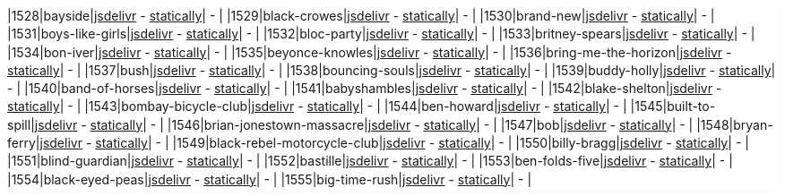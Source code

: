 |1528|bayside|[jsdelivr](https://cdn.jsdelivr.net/gh/dbchord/a3-1-3/1-5000/1501-2000/bayside.webp) - [statically](https://cdn.statically.io/gh/dbchord/a3-1-3/i/1-5000/1501-2000/bayside.webp)| - |
|1529|black-crowes|[jsdelivr](https://cdn.jsdelivr.net/gh/dbchord/a3-1-3/1-5000/1501-2000/black-crowes.webp) - [statically](https://cdn.statically.io/gh/dbchord/a3-1-3/i/1-5000/1501-2000/black-crowes.webp)| - |
|1530|brand-new|[jsdelivr](https://cdn.jsdelivr.net/gh/dbchord/a3-1-3/1-5000/1501-2000/brand-new.webp) - [statically](https://cdn.statically.io/gh/dbchord/a3-1-3/i/1-5000/1501-2000/brand-new.webp)| - |
|1531|boys-like-girls|[jsdelivr](https://cdn.jsdelivr.net/gh/dbchord/a3-1-3/1-5000/1501-2000/boys-like-girls.webp) - [statically](https://cdn.statically.io/gh/dbchord/a3-1-3/i/1-5000/1501-2000/boys-like-girls.webp)| - |
|1532|bloc-party|[jsdelivr](https://cdn.jsdelivr.net/gh/dbchord/a3-1-3/1-5000/1501-2000/bloc-party.webp) - [statically](https://cdn.statically.io/gh/dbchord/a3-1-3/i/1-5000/1501-2000/bloc-party.webp)| - |
|1533|britney-spears|[jsdelivr](https://cdn.jsdelivr.net/gh/dbchord/a3-1-3/1-5000/1501-2000/britney-spears.webp) - [statically](https://cdn.statically.io/gh/dbchord/a3-1-3/i/1-5000/1501-2000/britney-spears.webp)| - |
|1534|bon-iver|[jsdelivr](https://cdn.jsdelivr.net/gh/dbchord/a3-1-3/1-5000/1501-2000/bon-iver.webp) - [statically](https://cdn.statically.io/gh/dbchord/a3-1-3/i/1-5000/1501-2000/bon-iver.webp)| - |
|1535|beyonce-knowles|[jsdelivr](https://cdn.jsdelivr.net/gh/dbchord/a3-1-3/1-5000/1501-2000/beyonce-knowles.webp) - [statically](https://cdn.statically.io/gh/dbchord/a3-1-3/i/1-5000/1501-2000/beyonce-knowles.webp)| - |
|1536|bring-me-the-horizon|[jsdelivr](https://cdn.jsdelivr.net/gh/dbchord/a3-1-3/1-5000/1501-2000/bring-me-the-horizon.webp) - [statically](https://cdn.statically.io/gh/dbchord/a3-1-3/i/1-5000/1501-2000/bring-me-the-horizon.webp)| - |
|1537|bush|[jsdelivr](https://cdn.jsdelivr.net/gh/dbchord/a3-1-3/1-5000/1501-2000/bush.webp) - [statically](https://cdn.statically.io/gh/dbchord/a3-1-3/i/1-5000/1501-2000/bush.webp)| - |
|1538|bouncing-souls|[jsdelivr](https://cdn.jsdelivr.net/gh/dbchord/a3-1-3/1-5000/1501-2000/bouncing-souls.webp) - [statically](https://cdn.statically.io/gh/dbchord/a3-1-3/i/1-5000/1501-2000/bouncing-souls.webp)| - |
|1539|buddy-holly|[jsdelivr](https://cdn.jsdelivr.net/gh/dbchord/a3-1-3/1-5000/1501-2000/buddy-holly.webp) - [statically](https://cdn.statically.io/gh/dbchord/a3-1-3/i/1-5000/1501-2000/buddy-holly.webp)| - |
|1540|band-of-horses|[jsdelivr](https://cdn.jsdelivr.net/gh/dbchord/a3-1-3/1-5000/1501-2000/band-of-horses.webp) - [statically](https://cdn.statically.io/gh/dbchord/a3-1-3/i/1-5000/1501-2000/band-of-horses.webp)| - |
|1541|babyshambles|[jsdelivr](https://cdn.jsdelivr.net/gh/dbchord/a3-1-3/1-5000/1501-2000/babyshambles.webp) - [statically](https://cdn.statically.io/gh/dbchord/a3-1-3/i/1-5000/1501-2000/babyshambles.webp)| - |
|1542|blake-shelton|[jsdelivr](https://cdn.jsdelivr.net/gh/dbchord/a3-1-3/1-5000/1501-2000/blake-shelton.webp) - [statically](https://cdn.statically.io/gh/dbchord/a3-1-3/i/1-5000/1501-2000/blake-shelton.webp)| - |
|1543|bombay-bicycle-club|[jsdelivr](https://cdn.jsdelivr.net/gh/dbchord/a3-1-3/1-5000/1501-2000/bombay-bicycle-club.webp) - [statically](https://cdn.statically.io/gh/dbchord/a3-1-3/i/1-5000/1501-2000/bombay-bicycle-club.webp)| - |
|1544|ben-howard|[jsdelivr](https://cdn.jsdelivr.net/gh/dbchord/a3-1-3/1-5000/1501-2000/ben-howard.webp) - [statically](https://cdn.statically.io/gh/dbchord/a3-1-3/i/1-5000/1501-2000/ben-howard.webp)| - |
|1545|built-to-spill|[jsdelivr](https://cdn.jsdelivr.net/gh/dbchord/a3-1-3/1-5000/1501-2000/built-to-spill.webp) - [statically](https://cdn.statically.io/gh/dbchord/a3-1-3/i/1-5000/1501-2000/built-to-spill.webp)| - |
|1546|brian-jonestown-massacre|[jsdelivr](https://cdn.jsdelivr.net/gh/dbchord/a3-1-3/1-5000/1501-2000/brian-jonestown-massacre.webp) - [statically](https://cdn.statically.io/gh/dbchord/a3-1-3/i/1-5000/1501-2000/brian-jonestown-massacre.webp)| - |
|1547|bob|[jsdelivr](https://cdn.jsdelivr.net/gh/dbchord/a3-1-3/1-5000/1501-2000/bob.webp) - [statically](https://cdn.statically.io/gh/dbchord/a3-1-3/i/1-5000/1501-2000/bob.webp)| - |
|1548|bryan-ferry|[jsdelivr](https://cdn.jsdelivr.net/gh/dbchord/a3-1-3/1-5000/1501-2000/bryan-ferry.webp) - [statically](https://cdn.statically.io/gh/dbchord/a3-1-3/i/1-5000/1501-2000/bryan-ferry.webp)| - |
|1549|black-rebel-motorcycle-club|[jsdelivr](https://cdn.jsdelivr.net/gh/dbchord/a3-1-3/1-5000/1501-2000/black-rebel-motorcycle-club.webp) - [statically](https://cdn.statically.io/gh/dbchord/a3-1-3/i/1-5000/1501-2000/black-rebel-motorcycle-club.webp)| - |
|1550|billy-bragg|[jsdelivr](https://cdn.jsdelivr.net/gh/dbchord/a3-1-3/1-5000/1501-2000/billy-bragg.webp) - [statically](https://cdn.statically.io/gh/dbchord/a3-1-3/i/1-5000/1501-2000/billy-bragg.webp)| - |
|1551|blind-guardian|[jsdelivr](https://cdn.jsdelivr.net/gh/dbchord/a3-1-3/1-5000/1501-2000/blind-guardian.webp) - [statically](https://cdn.statically.io/gh/dbchord/a3-1-3/i/1-5000/1501-2000/blind-guardian.webp)| - |
|1552|bastille|[jsdelivr](https://cdn.jsdelivr.net/gh/dbchord/a3-1-3/1-5000/1501-2000/bastille.webp) - [statically](https://cdn.statically.io/gh/dbchord/a3-1-3/i/1-5000/1501-2000/bastille.webp)| - |
|1553|ben-folds-five|[jsdelivr](https://cdn.jsdelivr.net/gh/dbchord/a3-1-3/1-5000/1501-2000/ben-folds-five.webp) - [statically](https://cdn.statically.io/gh/dbchord/a3-1-3/i/1-5000/1501-2000/ben-folds-five.webp)| - |
|1554|black-eyed-peas|[jsdelivr](https://cdn.jsdelivr.net/gh/dbchord/a3-1-3/1-5000/1501-2000/black-eyed-peas.webp) - [statically](https://cdn.statically.io/gh/dbchord/a3-1-3/i/1-5000/1501-2000/black-eyed-peas.webp)| - |
|1555|big-time-rush|[jsdelivr](https://cdn.jsdelivr.net/gh/dbchord/a3-1-3/1-5000/1501-2000/big-time-rush.webp) - [statically](https://cdn.statically.io/gh/dbchord/a3-1-3/i/1-5000/1501-2000/big-time-rush.webp)| - |